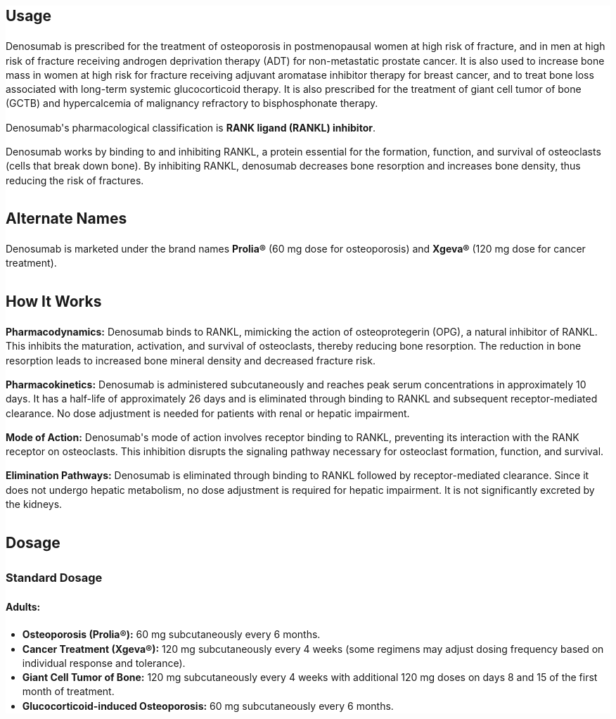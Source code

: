 ## **Usage**

Denosumab is prescribed for the treatment of osteoporosis in postmenopausal women at high risk of fracture, and in men at high risk of fracture receiving androgen deprivation therapy (ADT) for non-metastatic prostate cancer.  It is also used to increase bone mass in women at high risk for fracture receiving adjuvant aromatase inhibitor therapy for breast cancer, and to treat bone loss associated with long-term systemic glucocorticoid therapy.  It is also prescribed for the treatment of giant cell tumor of bone (GCTB) and hypercalcemia of malignancy refractory to bisphosphonate therapy.

Denosumab's pharmacological classification is  **RANK ligand (RANKL) inhibitor**.

Denosumab works by binding to and inhibiting RANKL, a protein essential for the formation, function, and survival of osteoclasts (cells that break down bone). By inhibiting RANKL, denosumab decreases bone resorption and increases bone density, thus reducing the risk of fractures.

## **Alternate Names**

Denosumab is marketed under the brand names **Prolia®** (60 mg dose for osteoporosis) and **Xgeva®** (120 mg dose for cancer treatment).

## **How It Works**

**Pharmacodynamics:** Denosumab binds to RANKL, mimicking the action of osteoprotegerin (OPG), a natural inhibitor of RANKL. This inhibits the maturation, activation, and survival of osteoclasts, thereby reducing bone resorption. The reduction in bone resorption leads to increased bone mineral density and decreased fracture risk.

**Pharmacokinetics:** Denosumab is administered subcutaneously and reaches peak serum concentrations in approximately 10 days. It has a half-life of approximately 26 days and is eliminated through binding to RANKL and subsequent receptor-mediated clearance. No dose adjustment is needed for patients with renal or hepatic impairment.

**Mode of Action:** Denosumab's mode of action involves receptor binding to RANKL, preventing its interaction with the RANK receptor on osteoclasts. This inhibition disrupts the signaling pathway necessary for osteoclast formation, function, and survival.

**Elimination Pathways:** Denosumab is eliminated through binding to RANKL followed by receptor-mediated clearance.  Since it does not undergo hepatic metabolism, no dose adjustment is required for hepatic impairment. It is not significantly excreted by the kidneys.


## **Dosage**

### **Standard Dosage**

#### **Adults:**

* **Osteoporosis (Prolia®):** 60 mg subcutaneously every 6 months.
* **Cancer Treatment (Xgeva®):** 120 mg subcutaneously every 4 weeks (some regimens may adjust dosing frequency based on individual response and tolerance).
* **Giant Cell Tumor of Bone:** 120 mg subcutaneously every 4 weeks with additional 120 mg doses on days 8 and 15 of the first month of treatment.
* **Glucocorticoid-induced Osteoporosis:** 60 mg subcutaneously every 6 months.

